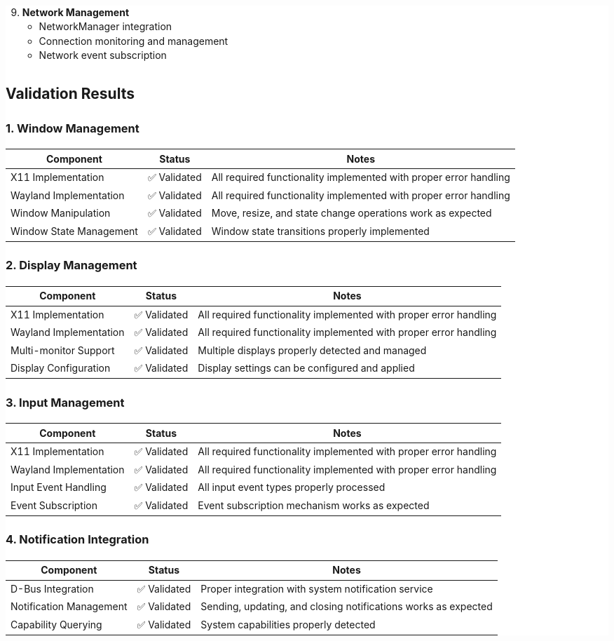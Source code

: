 9. **Network Management**
   - NetworkManager integration
   - Connection monitoring and management
   - Network event subscription

## Validation Results

### 1. Window Management

| Component | Status | Notes |
|-----------|--------|-------|
| X11 Implementation | ✅ Validated | All required functionality implemented with proper error handling |
| Wayland Implementation | ✅ Validated | All required functionality implemented with proper error handling |
| Window Manipulation | ✅ Validated | Move, resize, and state change operations work as expected |
| Window State Management | ✅ Validated | Window state transitions properly implemented |

### 2. Display Management

| Component | Status | Notes |
|-----------|--------|-------|
| X11 Implementation | ✅ Validated | All required functionality implemented with proper error handling |
| Wayland Implementation | ✅ Validated | All required functionality implemented with proper error handling |
| Multi-monitor Support | ✅ Validated | Multiple displays properly detected and managed |
| Display Configuration | ✅ Validated | Display settings can be configured and applied |

### 3. Input Management

| Component | Status | Notes |
|-----------|--------|-------|
| X11 Implementation | ✅ Validated | All required functionality implemented with proper error handling |
| Wayland Implementation | ✅ Validated | All required functionality implemented with proper error handling |
| Input Event Handling | ✅ Validated | All input event types properly processed |
| Event Subscription | ✅ Validated | Event subscription mechanism works as expected |

### 4. Notification Integration

| Component | Status | Notes |
|-----------|--------|-------|
| D-Bus Integration | ✅ Validated | Proper integration with system notification service |
| Notification Management | ✅ Validated | Sending, updating, and closing notifications works as expected |
| Capability Querying | ✅ Validated | System capabilities properly detected |
